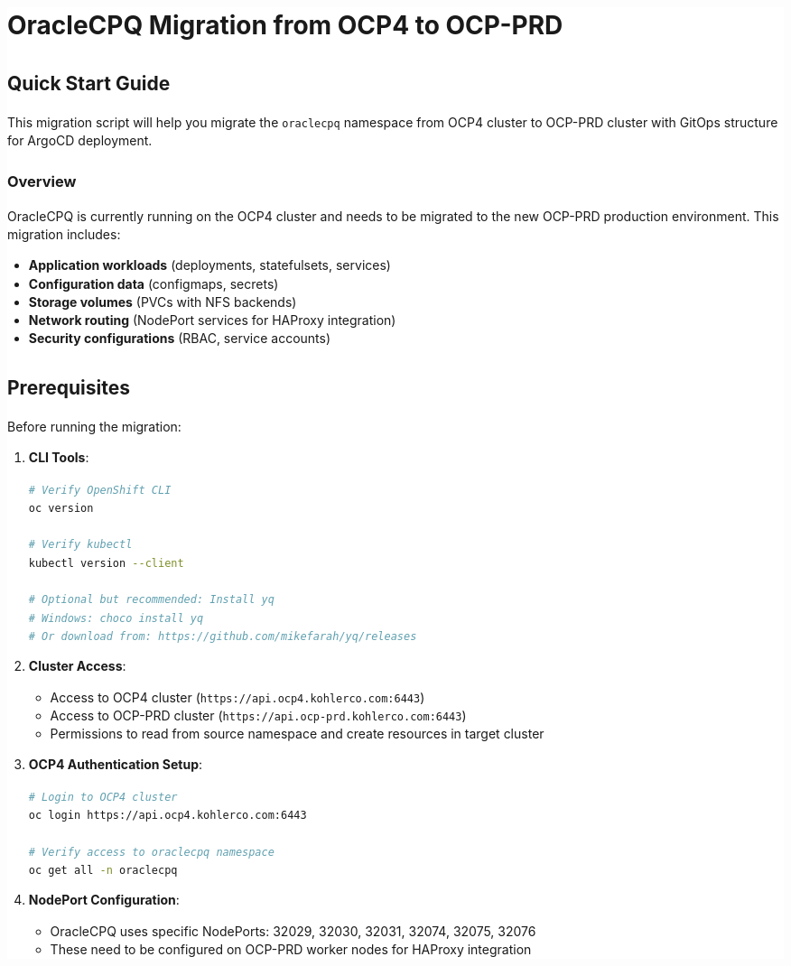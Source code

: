 # OracleCPQ Migration from OCP4 to OCP-PRD

## Quick Start Guide

This migration script will help you migrate the `oraclecpq` namespace from OCP4 cluster to OCP-PRD cluster with GitOps structure for ArgoCD deployment.

### Overview

OracleCPQ is currently running on the OCP4 cluster and needs to be migrated to the new OCP-PRD production environment. This migration includes:

- **Application workloads** (deployments, statefulsets, services)
- **Configuration data** (configmaps, secrets)
- **Storage volumes** (PVCs with NFS backends)
- **Network routing** (NodePort services for HAProxy integration)
- **Security configurations** (RBAC, service accounts)

## Prerequisites

Before running the migration:

1. **CLI Tools**:
   ```bash
   # Verify OpenShift CLI
   oc version
   
   # Verify kubectl
   kubectl version --client
   
   # Optional but recommended: Install yq
   # Windows: choco install yq
   # Or download from: https://github.com/mikefarah/yq/releases
   ```

2. **Cluster Access**:
   - Access to OCP4 cluster (`https://api.ocp4.kohlerco.com:6443`)
   - Access to OCP-PRD cluster (`https://api.ocp-prd.kohlerco.com:6443`)
   - Permissions to read from source namespace and create resources in target cluster

3. **OCP4 Authentication Setup**:
   ```bash
   # Login to OCP4 cluster
   oc login https://api.ocp4.kohlerco.com:6443
   
   # Verify access to oraclecpq namespace
   oc get all -n oraclecpq
   ```

4. **NodePort Configuration**:
   - OracleCPQ uses specific NodePorts: 32029, 32030, 32031, 32074, 32075, 32076
   - These need to be configured on OCP-PRD worker nodes for HAProxy integration
